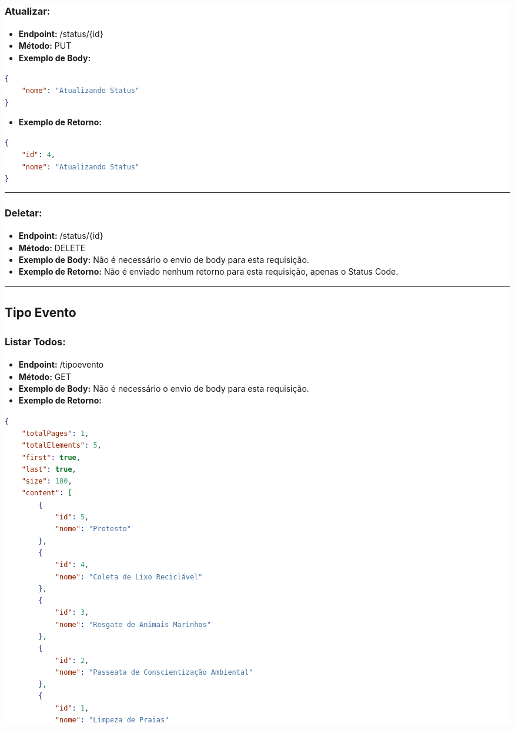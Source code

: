 
### Atualizar:

- **Endpoint:** /status/{id}
- **Método:** PUT
- **Exemplo de Body:**
```json
{
	"nome": "Atualizando Status"
}
```
- **Exemplo de Retorno:**
```json
{
	"id": 4,
	"nome": "Atualizando Status"
}
```

---

### Deletar:

- **Endpoint:** /status/{id}
- **Método:** DELETE
- **Exemplo de Body:** Não é necessário o envio de body para esta requisição.
- **Exemplo de Retorno:** Não é enviado nenhum retorno para esta requisição, apenas o Status Code.

---

## Tipo Evento

### Listar Todos:

- **Endpoint:** /tipoevento
- **Método:** GET
- **Exemplo de Body:** Não é necessário o envio de body para esta requisição.
- **Exemplo de Retorno:**
```json
{
	"totalPages": 1,
	"totalElements": 5,
	"first": true,
	"last": true,
	"size": 100,
	"content": [
		{
			"id": 5,
			"nome": "Protesto"
		},
		{
			"id": 4,
			"nome": "Coleta de Lixo Reciclável"
		},
		{
			"id": 3,
			"nome": "Resgate de Animais Marinhos"
		},
		{
			"id": 2,
			"nome": "Passeata de Conscientização Ambiental"
		},
		{
			"id": 1,
			"nome": "Limpeza de Praias"
```